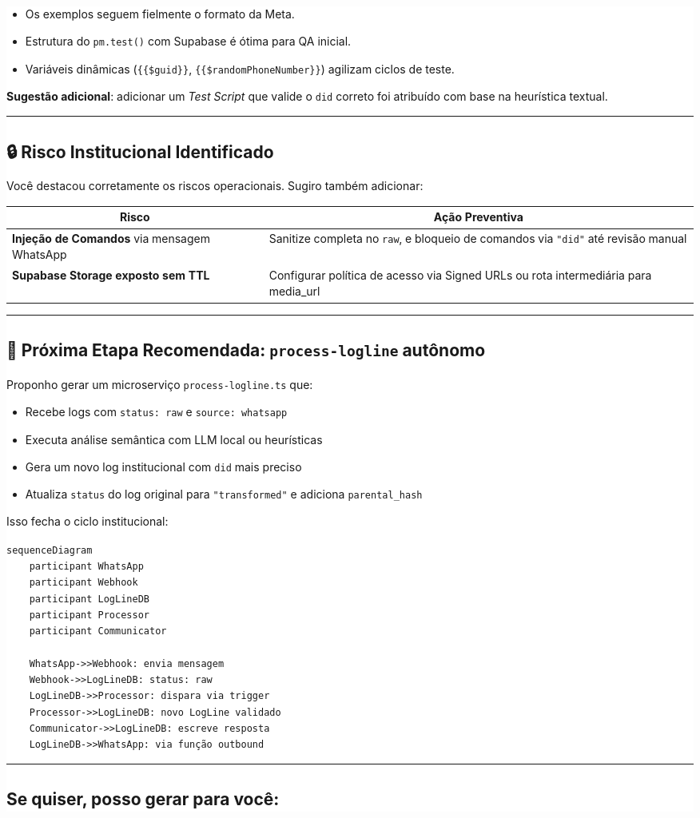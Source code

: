 *   Os exemplos seguem fielmente o formato da Meta.
    
*   Estrutura do `pm.test()` com Supabase é ótima para QA inicial.
    
*   Variáveis dinâmicas (`{{$guid}}`, `{{$randomPhoneNumber}}`) agilizam ciclos de teste.
    

**Sugestão adicional**: adicionar um _Test Script_ que valide o `did` correto foi atribuído com base na heurística textual.

* * *

🔒 **Risco Institucional Identificado**
---------------------------------------

Você destacou corretamente os riscos operacionais. Sugiro também adicionar:

| Risco | Ação Preventiva |
| --- | --- |
| **Injeção de Comandos** via mensagem WhatsApp | Sanitize completa no `raw`, e bloqueio de comandos via `"did"` até revisão manual |
| **Supabase Storage exposto sem TTL** | Configurar política de acesso via Signed URLs ou rota intermediária para media\_url |

* * *

🧠 **Próxima Etapa Recomendada: `process-logline` autônomo**
------------------------------------------------------------

Proponho gerar um microserviço `process-logline.ts` que:

*   Recebe logs com `status: raw` e `source: whatsapp`
    
*   Executa análise semântica com LLM local ou heurísticas
    
*   Gera um novo log institucional com `did` mais preciso
    
*   Atualiza `status` do log original para `"transformed"` e adiciona `parental_hash`
    

Isso fecha o ciclo institucional:

```mermaid
sequenceDiagram
    participant WhatsApp
    participant Webhook
    participant LogLineDB
    participant Processor
    participant Communicator

    WhatsApp->>Webhook: envia mensagem
    Webhook->>LogLineDB: status: raw
    LogLineDB->>Processor: dispara via trigger
    Processor->>LogLineDB: novo LogLine validado
    Communicator->>LogLineDB: escreve resposta
    LogLineDB->>WhatsApp: via função outbound
```

* * *

Se quiser, posso gerar para você:
---------------------------------
